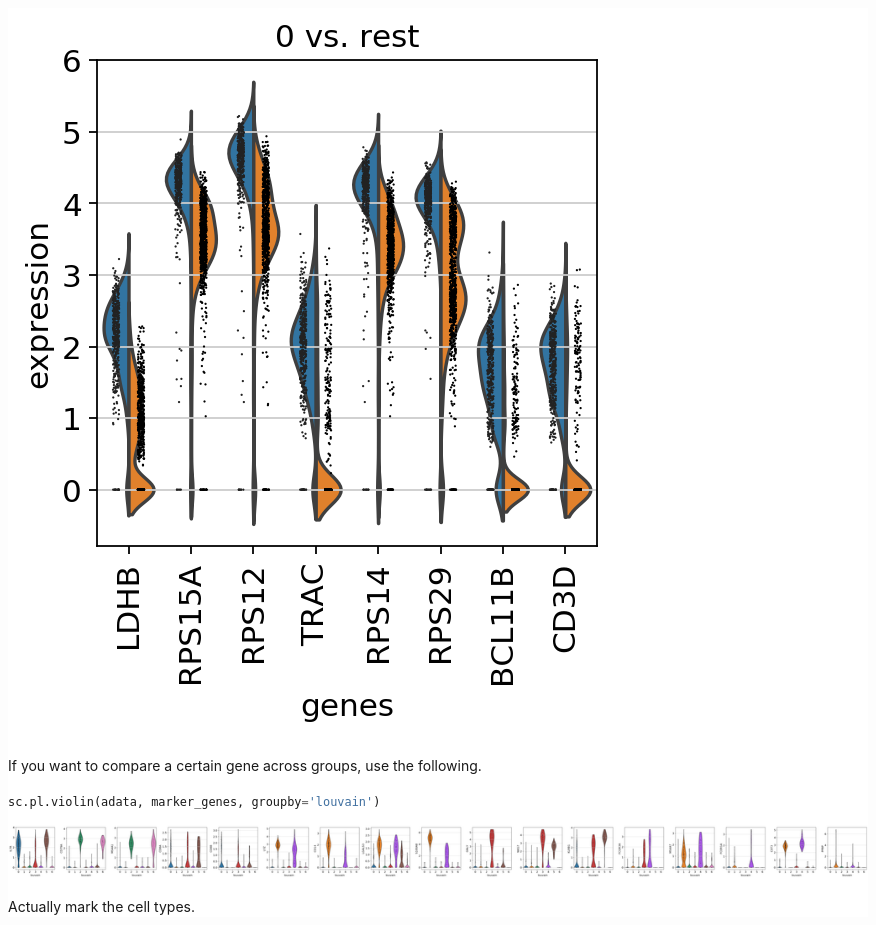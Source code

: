 ![png](kb_analysis_0_python_files/kb_analysis_0_python_113_0.png)


If you want to compare a certain gene across groups, use the following.


```python
sc.pl.violin(adata, marker_genes, groupby='louvain')
```


![png](kb_analysis_0_python_files/kb_analysis_0_python_115_0.png)


Actually mark the cell types.
